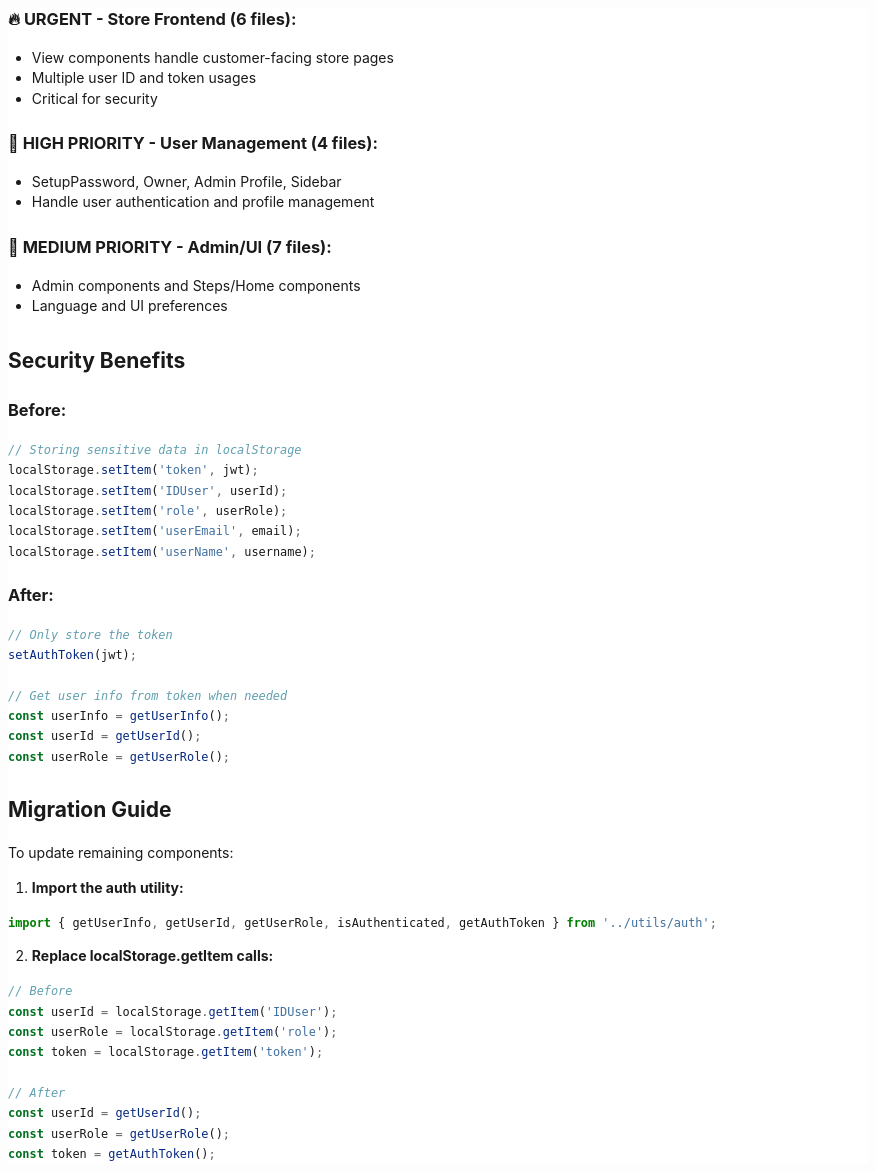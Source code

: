 ### 🔥 **URGENT - Store Frontend (6 files):**
- View components handle customer-facing store pages
- Multiple user ID and token usages
- Critical for security

### 🔄 **HIGH PRIORITY - User Management (4 files):**
- SetupPassword, Owner, Admin Profile, Sidebar
- Handle user authentication and profile management

### 🔄 **MEDIUM PRIORITY - Admin/UI (7 files):**
- Admin components and Steps/Home components
- Language and UI preferences

## Security Benefits

### Before:
```javascript
// Storing sensitive data in localStorage
localStorage.setItem('token', jwt);
localStorage.setItem('IDUser', userId);
localStorage.setItem('role', userRole);
localStorage.setItem('userEmail', email);
localStorage.setItem('userName', username);
```

### After:
```javascript
// Only store the token
setAuthToken(jwt);

// Get user info from token when needed
const userInfo = getUserInfo();
const userId = getUserId();
const userRole = getUserRole();
```

## Migration Guide

To update remaining components:

1. **Import the auth utility:**
```javascript
import { getUserInfo, getUserId, getUserRole, isAuthenticated, getAuthToken } from '../utils/auth';
```

2. **Replace localStorage.getItem calls:**
```javascript
// Before
const userId = localStorage.getItem('IDUser');
const userRole = localStorage.getItem('role');
const token = localStorage.getItem('token');

// After  
const userId = getUserId();
const userRole = getUserRole();
const token = getAuthToken();
```
